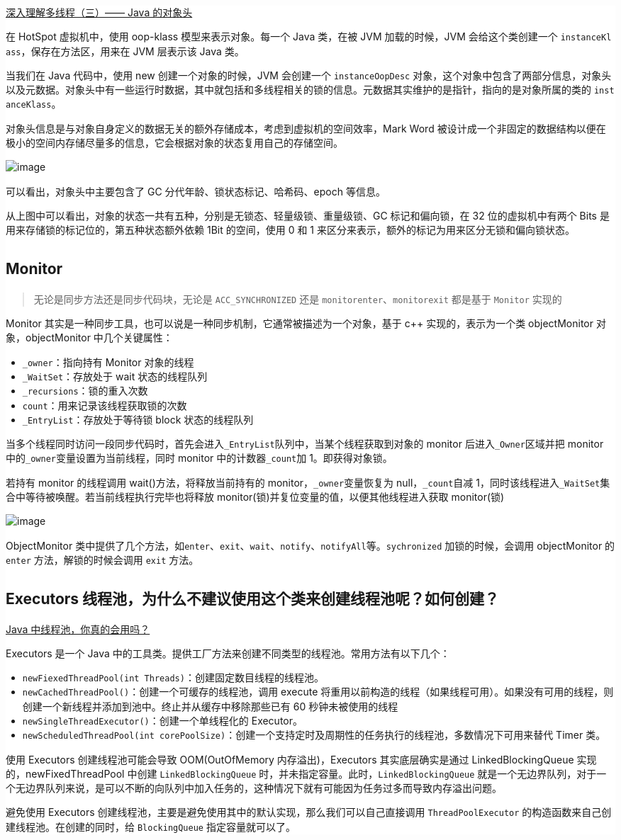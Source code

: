 [深入理解多线程（三）—— Java 的对象头](https://www.hollischuang.com/archives/1953)

在 HotSpot 虚拟机中，使用 oop-klass 模型来表示对象。每一个 Java 类，在被 JVM 加载的时候，JVM 会给这个类创建一个 `instanceKlass`，保存在方法区，用来在 JVM 层表示该 Java 类。

当我们在 Java 代码中，使用 new 创建一个对象的时候，JVM 会创建一个 `instanceOopDesc` 对象，这个对象中包含了两部分信息，对象头以及元数据。对象头中有一些运行时数据，其中就包括和多线程相关的锁的信息。元数据其实维护的是指针，指向的是对象所属的类的 `instanceKlass`。

对象头信息是与对象自身定义的数据无关的额外存储成本，考虑到虚拟机的空间效率，Mark Word 被设计成一个非固定的数据结构以便在极小的空间内存储尽量多的信息，它会根据对象的状态复用自己的存储空间。

![image](https://www.hollischuang.com/wp-content/uploads/2018/01/ObjectHead.png)

可以看出，对象头中主要包含了 GC 分代年龄、锁状态标记、哈希码、epoch 等信息。

从上图中可以看出，对象的状态一共有五种，分别是无锁态、轻量级锁、重量级锁、GC 标记和偏向锁，在 32 位的虚拟机中有两个 Bits 是用来存储锁的标记位的，第五种状态额外依赖 1Bit 的空间，使用 0 和 1 来区分来表示，额外的标记为用来区分无锁和偏向锁状态。

## Monitor

> 无论是同步方法还是同步代码块，无论是 `ACC_SYNCHRONIZED` 还是 `monitorenter`、`monitorexit` 都是基于 `Monitor` 实现的

Monitor 其实是一种同步工具，也可以说是一种同步机制，它通常被描述为一个对象，基于 c++ 实现的，表示为一个类 objectMonitor 对象，objectMonitor 中几个关键属性：

- `_owner`：指向持有 Monitor 对象的线程
- `_WaitSet`：存放处于 wait 状态的线程队列
- `_recursions`：锁的重入次数
- `count`：用来记录该线程获取锁的次数
- `_EntryList`：存放处于等待锁 block 状态的线程队列

当多个线程同时访问一段同步代码时，首先会进入`_EntryList`队列中，当某个线程获取到对象的 monitor 后进入`_Owner`区域并把 monitor 中的`_owner`变量设置为当前线程，同时 monitor 中的计数器`_count`加 1。即获得对象锁。

若持有 monitor 的线程调用 wait()方法，将释放当前持有的 monitor，`_owner`变量恢复为 null，`_count`自减 1，同时该线程进入`_WaitSet`集合中等待被唤醒。若当前线程执行完毕也将释放 monitor(锁)并复位变量的值，以便其他线程进入获取 monitor(锁)

![image](https://www.hollischuang.com/wp-content/uploads/2017/12/monitor.png)

ObjectMonitor 类中提供了几个方法，如`enter`、`exit`、`wait`、`notify`、`notifyAll`等。`sychronized` 加锁的时候，会调用 objectMonitor 的 `enter` 方法，解锁的时候会调用 `exit` 方法。

## Executors 线程池，为什么不建议使用这个类来创建线程池呢？如何创建？

[Java 中线程池，你真的会用吗？](https://www.hollischuang.com/archives/2888)

Executors 是一个 Java 中的工具类。提供工厂方法来创建不同类型的线程池。常用方法有以下几个：

- `newFiexedThreadPool(int Threads)`：创建固定数目线程的线程池。
- `newCachedThreadPool()`：创建一个可缓存的线程池，调用 execute 将重用以前构造的线程（如果线程可用）。如果没有可用的线程，则创建一个新线程并添加到池中。终止并从缓存中移除那些已有 60 秒钟未被使用的线程
- `newSingleThreadExecutor()`：创建一个单线程化的 Executor。
- `newScheduledThreadPool(int corePoolSize)`：创建一个支持定时及周期性的任务执行的线程池，多数情况下可用来替代 Timer 类。

使用 Executors 创建线程池可能会导致 OOM(OutOfMemory 内存溢出)，Executors 其实底层确实是通过 LinkedBlockingQueue 实现的，newFixedThreadPool 中创建 `LinkedBlockingQueue` 时，并未指定容量。此时，`LinkedBlockingQueue` 就是一个无边界队列，对于一个无边界队列来说，是可以不断的向队列中加入任务的，这种情况下就有可能因为任务过多而导致内存溢出问题。

避免使用 Executors 创建线程池，主要是避免使用其中的默认实现，那么我们可以自己直接调用 `ThreadPoolExecutor` 的构造函数来自己创建线程池。在创建的同时，给 `BlockingQueue` 指定容量就可以了。
